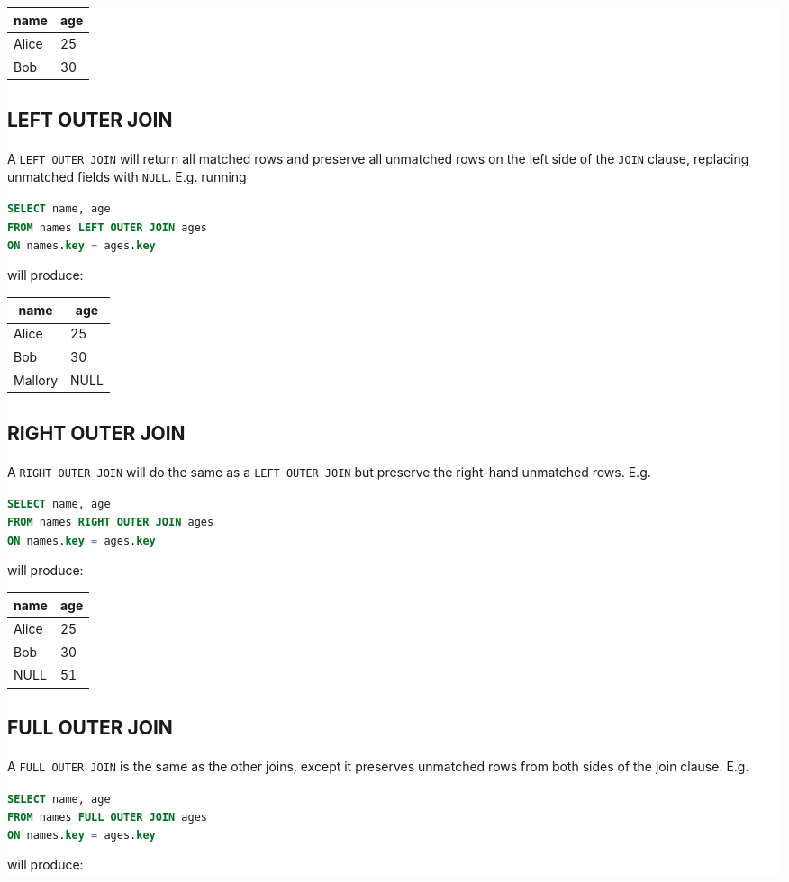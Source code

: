 | name  | age |
| ----- | --- |
| Alice | 25  |
| Bob   | 30  |
## LEFT OUTER JOIN
A `LEFT OUTER JOIN` will return all matched rows and preserve all unmatched rows on the left side of the `JOIN` clause, replacing unmatched fields with `NULL`.
E.g. running
```sql
SELECT name, age
FROM names LEFT OUTER JOIN ages
ON names.key = ages.key
```
will produce:

| name    | age  |
| ------- | ---- |
| Alice   | 25   |
| Bob     | 30   |
| Mallory | NULL |
## RIGHT OUTER JOIN
A `RIGHT OUTER JOIN` will do the same as a `LEFT OUTER JOIN` but preserve the right-hand unmatched rows.
E.g.
```sql
SELECT name, age
FROM names RIGHT OUTER JOIN ages
ON names.key = ages.key
```
will produce:

| name  | age |
| ----- | --- |
| Alice | 25  |
| Bob   | 30  |
| NULL  | 51  |
## FULL OUTER JOIN
A `FULL OUTER JOIN` is the same as the other joins, except it preserves unmatched rows from both sides of the join clause.
E.g.
```sql
SELECT name, age
FROM names FULL OUTER JOIN ages
ON names.key = ages.key
```
will produce:
